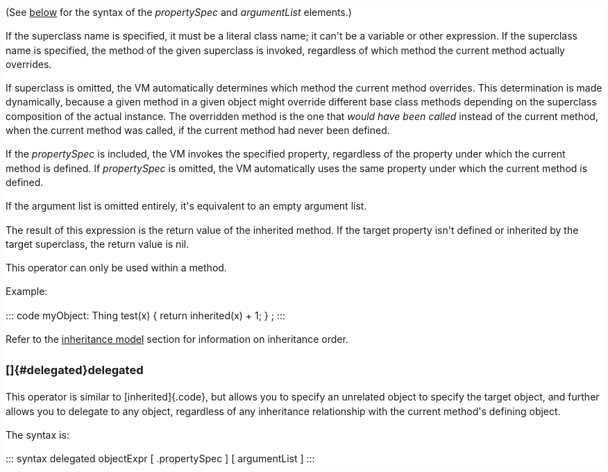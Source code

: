 (See [below](#commonEles) for the syntax of the *propertySpec* and
*argumentList* elements.)

If the superclass name is specified, it must be a literal class name; it
can\'t be a variable or other expression. If the superclass name is
specified, the method of the given superclass is invoked, regardless of
which method the current method actually overrides.

If superclass is omitted, the VM automatically determines which method
the current method overrides. This determination is made dynamically,
because a given method in a given object might override different base
class methods depending on the superclass composition of the actual
instance. The overridden method is the one that *would have been called*
instead of the current method, when the current method was called, if
the current method had never been defined.

If the *propertySpec* is included, the VM invokes the specified
property, regardless of the property under which the current method is
defined. If *propertySpec* is omitted, the VM automatically uses the
same property under which the current method is defined.

If the argument list is omitted entirely, it\'s equivalent to an empty
argument list.

The result of this expression is the return value of the inherited
method. If the target property isn\'t defined or inherited by the target
superclass, the return value is nil.

This operator can only be used within a method.

Example:

::: code
    myObject: Thing
      test(x)
      {
        return inherited(x) + 1;
      }
    ;
:::

Refer to the [inheritance model](inherit.htm) section for information on
inheritance order.

### []{#delegated}delegated

This operator is similar to [inherited]{.code}, but allows you to
specify an unrelated object to specify the target object, and further
allows you to delegate to any object, regardless of any inheritance
relationship with the current method\'s defining object.

The syntax is:

::: syntax
    delegated objectExpr [ .propertySpec ]  [ argumentList ] 
:::
